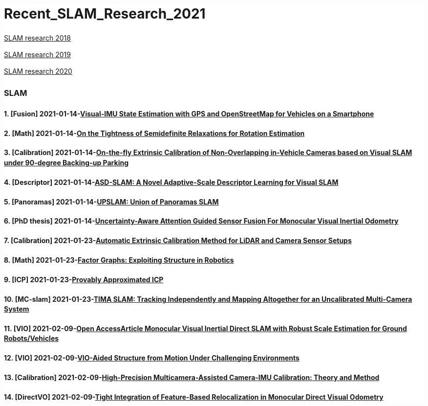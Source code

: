 
# Recent_SLAM_Research_2021
[SLAM research 2018](https://github.com/YiChenCityU/Recent_SLAM_Research/blob/master/SLAM_Research_2018.md)

[SLAM research 2019](https://github.com/YiChenCityU/Recent_SLAM_Research/blob/master/SLAM_Research_2019.md)

[SLAM research 2020](https://github.com/YiChenCityU/Recent_SLAM_Research/blob/master/SLAM_Research_2020.md)


### SLAM 
#### 1. [Fusion] 2021-01-14-[Visual-IMU State Estimation with GPS and OpenStreetMap for Vehicles on a Smartphone](https://ieeexplore.ieee.org/abstract/document/9305386)
#### 2. [Math] 2021-01-14-[On the Tightness of Semidefinite Relaxations for Rotation Estimation](https://arxiv.org/pdf/2101.02099.pdf)
#### 3. [Calibration] 2021-01-14-[On-the-fly Extrinsic Calibration of Non-Overlapping in-Vehicle Cameras based on Visual SLAM under 90-degree Backing-up Parking](https://ieeexplore.ieee.org/abstract/document/9304530)
#### 4. [Descriptor] 2021-01-14-[ASD-SLAM: A Novel Adaptive-Scale Descriptor Learning for Visual SLAM](https://ieeexplore.ieee.org/abstract/document/9304626)
#### 5. [Panoramas] 2021-01-14-[UPSLAM: Union of Panoramas SLAM](https://arxiv.org/pdf/2101.00585.pdf)
#### 6. [PhD thesis] 2021-01-14-[Uncertainty-Aware Attention Guided Sensor Fusion For Monocular Visual Inertial Odometry](https://elib.dlr.de/137048/1/thesis_ks.pdf)
#### 7. [Calibration] 2021-01-23-[Automatic Extrinsic Calibration Method for LiDAR and Camera Sensor Setups](https://arxiv.org/pdf/2101.04431.pdf)
#### 8. [Math] 2021-01-23-[Factor Graphs: Exploiting Structure in Robotics](https://www.annualreviews.org/doi/abs/10.1146/annurev-control-061520-010504)
#### 9. [ICP] 2021-01-23-[Provably Approximated ICP](https://arxiv.org/pdf/2101.03588.pdf)
#### 10. [MC-slam] 2021-01-23-[TIMA SLAM: Tracking Independently and Mapping Altogether for an Uncalibrated Multi-Camera System](https://www.mdpi.com/1424-8220/21/2/409)
#### 11. [VIO] 2021-02-09-[Open AccessArticle Monocular Visual Inertial Direct SLAM with Robust Scale Estimation for Ground Robots/Vehicles](https://www.mdpi.com/2218-6581/10/1/23/htm)
#### 12. [VIO] 2021-02-09-[VIO-Aided Structure from Motion Under Challenging Environments](https://arxiv.org/pdf/2101.09657.pdf)
#### 13. [Calibration] 2021-02-09-[High-Precision Multicamera-Assisted Camera-IMU Calibration: Theory and Method](https://ieeexplore.ieee.org/abstract/document/9324746)
#### 14. [DirectVO] 2021-02-09-[Tight Integration of Feature-Based Relocalization in Monocular Direct Visual Odometry](https://arxiv.org/pdf/2102.01191.pdf)